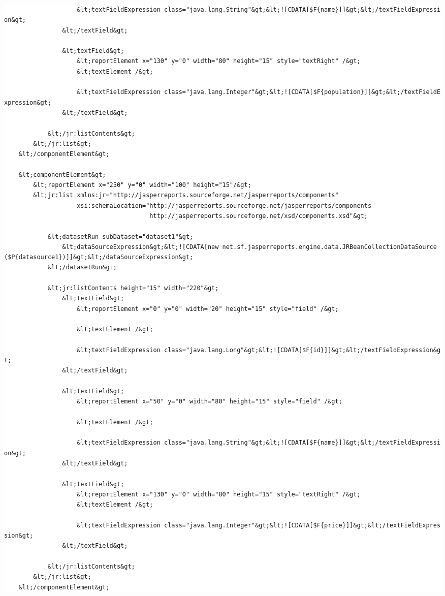                        &lt;textFieldExpression class="java.lang.String"&gt;&lt;![CDATA[$F{name}]]&gt;&lt;/textFieldExpression&gt;
                    &lt;/textField&gt;

                    &lt;textField&gt;
                        &lt;reportElement x="130" y="0" width="80" height="15" style="textRight" /&gt;
                        &lt;textElement /&gt;

                        &lt;textFieldExpression class="java.lang.Integer"&gt;&lt;![CDATA[$F{population}]]&gt;&lt;/textFieldExpression&gt;
                    &lt;/textField&gt;

                &lt;/jr:listContents&gt;
            &lt;/jr:list&gt;
        &lt;/componentElement&gt;

        &lt;componentElement&gt;
            &lt;reportElement x="250" y="0" width="100" height="15"/&gt;
            &lt;jr:list xmlns:jr="http://jasperreports.sourceforge.net/jasperreports/components"
                        xsi:schemaLocation="http://jasperreports.sourceforge.net/jasperreports/components
                                            http://jasperreports.sourceforge.net/xsd/components.xsd"&gt;

                &lt;datasetRun subDataset="dataset1"&gt;
                    &lt;dataSourceExpression&gt;&lt;![CDATA[new net.sf.jasperreports.engine.data.JRBeanCollectionDataSource($P{datasource1})]]&gt;&lt;/dataSourceExpression&gt;
                &lt;/datasetRun&gt;

                &lt;jr:listContents height="15" width="220"&gt;
                    &lt;textField&gt;
                        &lt;reportElement x="0" y="0" width="20" height="15" style="field" /&gt;

                        &lt;textElement /&gt;

                        &lt;textFieldExpression class="java.lang.Long"&gt;&lt;![CDATA[$F{id}]]&gt;&lt;/textFieldExpression&gt;
                    &lt;/textField&gt;

                    &lt;textField&gt;
                        &lt;reportElement x="50" y="0" width="80" height="15" style="field" /&gt;

                        &lt;textElement /&gt;

                        &lt;textFieldExpression class="java.lang.String"&gt;&lt;![CDATA[$F{name}]]&gt;&lt;/textFieldExpression&gt;
                    &lt;/textField&gt;

                    &lt;textField&gt;
                        &lt;reportElement x="130" y="0" width="80" height="15" style="textRight" /&gt;
                        &lt;textElement /&gt;

                        &lt;textFieldExpression class="java.lang.Integer"&gt;&lt;![CDATA[$F{price}]]&gt;&lt;/textFieldExpression&gt;
                    &lt;/textField&gt;

                &lt;/jr:listContents&gt;
            &lt;/jr:list&gt;
        &lt;/componentElement&gt;
